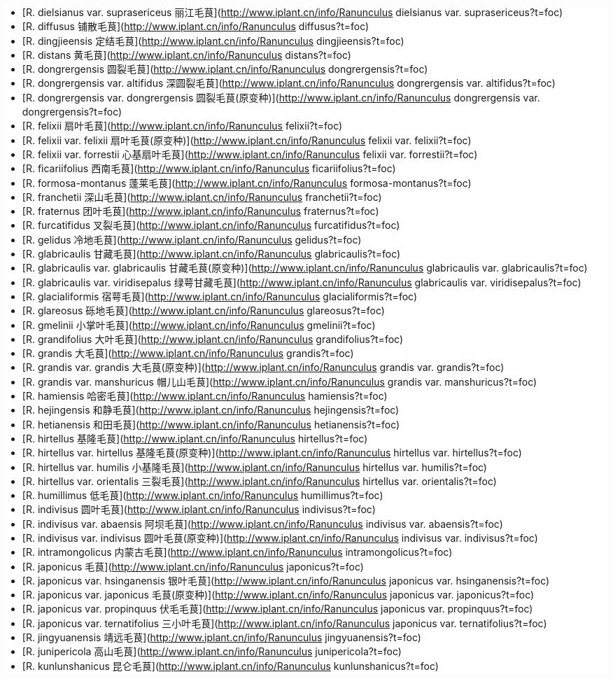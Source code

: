 * [R.  dielsianus var. suprasericeus  丽江毛茛](http://www.iplant.cn/info/Ranunculus dielsianus var. suprasericeus?t=foc)
* [R.  diffusus  铺散毛茛](http://www.iplant.cn/info/Ranunculus diffusus?t=foc)
* [R.  dingjieensis  定结毛茛](http://www.iplant.cn/info/Ranunculus dingjieensis?t=foc)
* [R.  distans  黄毛茛](http://www.iplant.cn/info/Ranunculus distans?t=foc)
* [R.  dongrergensis  圆裂毛茛](http://www.iplant.cn/info/Ranunculus dongrergensis?t=foc)
* [R.  dongrergensis var. altifidus  深圆裂毛茛](http://www.iplant.cn/info/Ranunculus dongrergensis var. altifidus?t=foc)
* [R.  dongrergensis var. dongrergensis  圆裂毛茛(原变种)](http://www.iplant.cn/info/Ranunculus dongrergensis var. dongrergensis?t=foc)
* [R.  felixii  扇叶毛茛](http://www.iplant.cn/info/Ranunculus felixii?t=foc)
* [R.  felixii var. felixii  扇叶毛茛(原变种)](http://www.iplant.cn/info/Ranunculus felixii var. felixii?t=foc)
* [R.  felixii var. forrestii  心基扇叶毛茛](http://www.iplant.cn/info/Ranunculus felixii var. forrestii?t=foc)
* [R.  ficariifolius  西南毛茛](http://www.iplant.cn/info/Ranunculus ficariifolius?t=foc)
* [R.  formosa-montanus  蓬莱毛茛](http://www.iplant.cn/info/Ranunculus formosa-montanus?t=foc)
* [R.  franchetii  深山毛茛](http://www.iplant.cn/info/Ranunculus franchetii?t=foc)
* [R.  fraternus  团叶毛茛](http://www.iplant.cn/info/Ranunculus fraternus?t=foc)
* [R.  furcatifidus  叉裂毛茛](http://www.iplant.cn/info/Ranunculus furcatifidus?t=foc)
* [R.  gelidus  冷地毛茛](http://www.iplant.cn/info/Ranunculus gelidus?t=foc)
* [R.  glabricaulis  甘藏毛茛](http://www.iplant.cn/info/Ranunculus glabricaulis?t=foc)
* [R.  glabricaulis var. glabricaulis  甘藏毛茛(原变种)](http://www.iplant.cn/info/Ranunculus glabricaulis var. glabricaulis?t=foc)
* [R.  glabricaulis var. viridisepalus  绿萼甘藏毛茛](http://www.iplant.cn/info/Ranunculus glabricaulis var. viridisepalus?t=foc)
* [R.  glacialiformis  宿萼毛茛](http://www.iplant.cn/info/Ranunculus glacialiformis?t=foc)
* [R.  glareosus  砾地毛茛](http://www.iplant.cn/info/Ranunculus glareosus?t=foc)
* [R.  gmelinii  小掌叶毛茛](http://www.iplant.cn/info/Ranunculus gmelinii?t=foc)
* [R.  grandifolius  大叶毛茛](http://www.iplant.cn/info/Ranunculus grandifolius?t=foc)
* [R.  grandis  大毛茛](http://www.iplant.cn/info/Ranunculus grandis?t=foc)
* [R.  grandis var. grandis  大毛茛(原变种)](http://www.iplant.cn/info/Ranunculus grandis var. grandis?t=foc)
* [R.  grandis var. manshuricus  帽儿山毛茛](http://www.iplant.cn/info/Ranunculus grandis var. manshuricus?t=foc)
* [R.  hamiensis  哈密毛茛](http://www.iplant.cn/info/Ranunculus hamiensis?t=foc)
* [R.  hejingensis  和静毛茛](http://www.iplant.cn/info/Ranunculus hejingensis?t=foc)
* [R.  hetianensis  和田毛茛](http://www.iplant.cn/info/Ranunculus hetianensis?t=foc)
* [R.  hirtellus  基隆毛茛](http://www.iplant.cn/info/Ranunculus hirtellus?t=foc)
* [R.  hirtellus var. hirtellus  基隆毛茛(原变种)](http://www.iplant.cn/info/Ranunculus hirtellus var. hirtellus?t=foc)
* [R.  hirtellus var. humilis  小基隆毛茛](http://www.iplant.cn/info/Ranunculus hirtellus var. humilis?t=foc)
* [R.  hirtellus var. orientalis  三裂毛茛](http://www.iplant.cn/info/Ranunculus hirtellus var. orientalis?t=foc)
* [R.  humillimus  低毛茛](http://www.iplant.cn/info/Ranunculus humillimus?t=foc)
* [R.  indivisus  圆叶毛茛](http://www.iplant.cn/info/Ranunculus indivisus?t=foc)
* [R.  indivisus var. abaensis  阿坝毛茛](http://www.iplant.cn/info/Ranunculus indivisus var. abaensis?t=foc)
* [R.  indivisus var. indivisus  圆叶毛茛(原变种)](http://www.iplant.cn/info/Ranunculus indivisus var. indivisus?t=foc)
* [R.  intramongolicus  内蒙古毛茛](http://www.iplant.cn/info/Ranunculus intramongolicus?t=foc)
* [R.  japonicus  毛茛](http://www.iplant.cn/info/Ranunculus japonicus?t=foc)
* [R.  japonicus var. hsinganensis  银叶毛茛](http://www.iplant.cn/info/Ranunculus japonicus var. hsinganensis?t=foc)
* [R.  japonicus var. japonicus  毛茛(原变种)](http://www.iplant.cn/info/Ranunculus japonicus var. japonicus?t=foc)
* [R.  japonicus var. propinquus  伏毛毛茛](http://www.iplant.cn/info/Ranunculus japonicus var. propinquus?t=foc)
* [R.  japonicus var. ternatifolius  三小叶毛茛](http://www.iplant.cn/info/Ranunculus japonicus var. ternatifolius?t=foc)
* [R.  jingyuanensis  靖远毛茛](http://www.iplant.cn/info/Ranunculus jingyuanensis?t=foc)
* [R.  junipericola  高山毛茛](http://www.iplant.cn/info/Ranunculus junipericola?t=foc)
* [R.  kunlunshanicus  昆仑毛茛](http://www.iplant.cn/info/Ranunculus kunlunshanicus?t=foc)